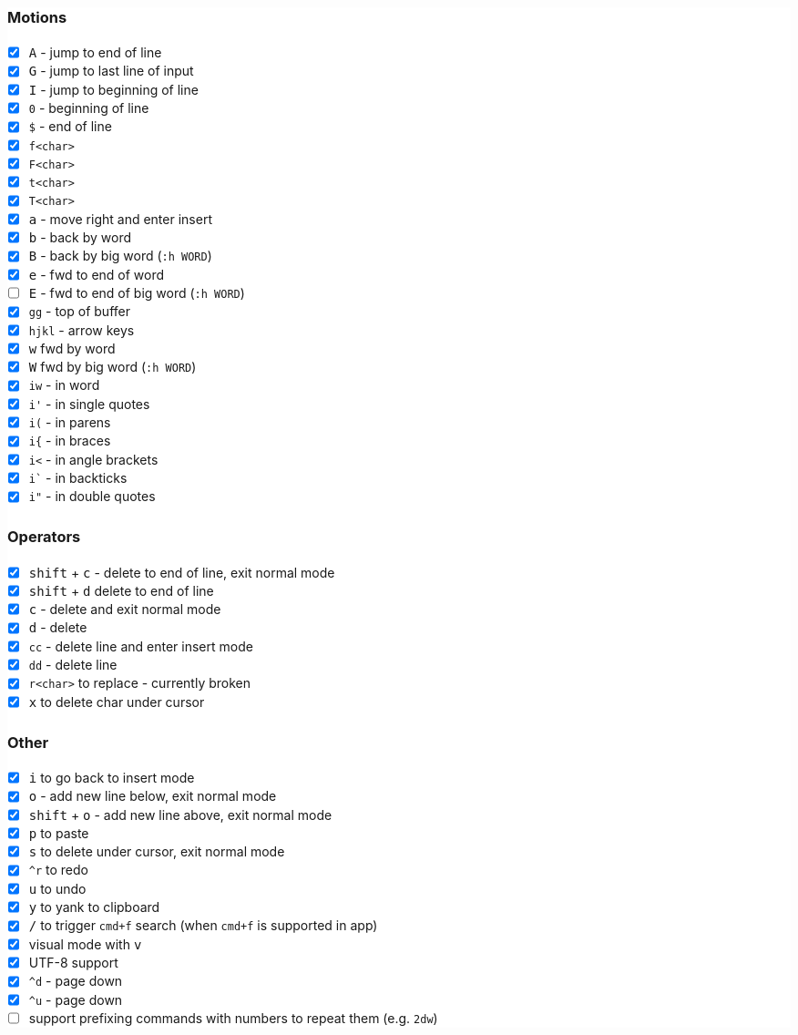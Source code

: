 ### Motions

- [x] <kbd>A</kbd> - jump to end of line
- [x] <kbd>G</kbd> - jump to last line of input
- [x] <kbd>I</kbd> - jump to beginning of line
- [x] `0` - beginning of line
- [x] `$` - end of line
- [x] `f<char>`
- [x] `F<char>`
- [x] `t<char>`
- [x] `T<char>`
- [x] <kbd>a</kbd> - move right and enter insert
- [x] <kbd>b</kbd> - back by word
- [x] <kbd>B</kbd> - back by big word (`:h WORD`)
- [x] <kbd>e</kbd> - fwd to end of word
- [ ] <kbd>E</kbd> - fwd to end of big word (`:h WORD`)
- [x] `gg` - top of buffer
- [x] `hjkl` - arrow keys
- [x] <kbd>w</kbd> fwd by word
- [x] <kbd>W</kbd> fwd by big word (`:h WORD`)
- [x] `iw` - in word
- [x] `i'` - in single quotes
- [x] `i(` - in parens
- [x] `i{` - in braces
- [x] `i<` - in angle brackets
- [x] <code>i\`</code> - in backticks
- [x] `i"` - in double quotes

### Operators

- [x] <kbd>shift</kbd> + <kbd>c</kbd> - delete to end of line, exit normal mode
- [x] <kbd>shift</kbd> + <kbd>d</kbd> delete to end of line
- [x] <kbd>c</kbd> - delete and exit normal mode
- [x] <kbd>d</kbd> - delete
- [x] `cc` - delete line and enter insert mode
- [x] `dd` - delete line
- [x] `r<char>` to replace - currently broken
- [x] <kbd>x</kbd> to delete char under cursor

### Other

- [x] <kbd>i</kbd> to go back to insert mode
- [x] <kbd>o</kbd> - add new line below, exit normal mode
- [x] <kbd>shift</kbd> + <kbd>o</kbd> - add new line above, exit normal mode
- [x] <kbd>p</kbd> to paste
- [x] <kbd>s</kbd> to delete under cursor, exit normal mode
- [x] `^r` to redo
- [x] <kbd>u</kbd> to undo
- [x] <kbd>y</kbd> to yank to clipboard
- [x] <kbd>/</kbd> to trigger `cmd+f` search (when `cmd+f` is supported in app)
- [x] visual mode with <kbd>v</kbd>
- [x] UTF-8 support
- [x] `^d` - page down
- [x] `^u` - page down
- [ ] support prefixing commands with numbers to repeat them (e.g. `2dw`)
